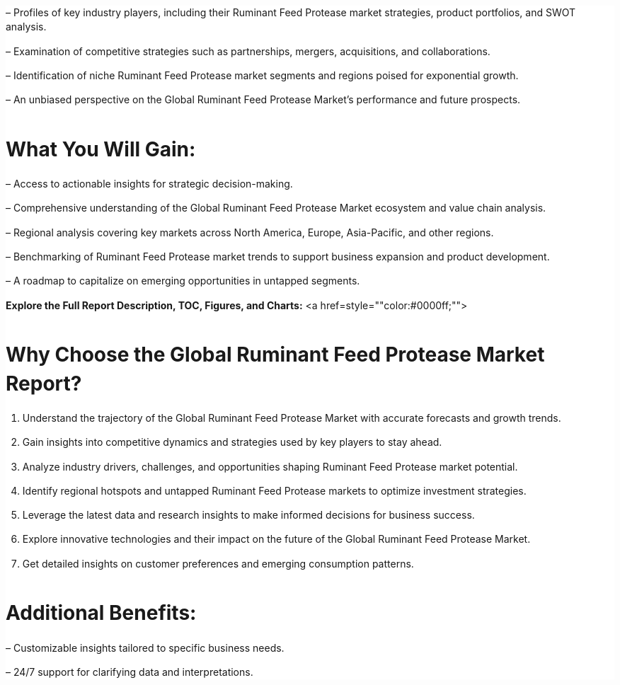 – Profiles of key industry players, including their Ruminant Feed Protease market strategies, product portfolios, and SWOT analysis.

– Examination of competitive strategies such as partnerships, mergers, acquisitions, and collaborations.

– Identification of niche Ruminant Feed Protease market segments and regions poised for exponential growth.

– An unbiased perspective on the Global Ruminant Feed Protease Market’s performance and future prospects.

# <strong>What You Will Gain:</strong>

– Access to actionable insights for strategic decision-making.

– Comprehensive understanding of the Global Ruminant Feed Protease Market ecosystem and value chain analysis.

– Regional analysis covering key markets across North America, Europe, Asia-Pacific, and other regions.

– Benchmarking of Ruminant Feed Protease market trends to support business expansion and product development.

– A roadmap to capitalize on emerging opportunities in untapped segments.

<strong>Explore the Full Report Description, TOC, Figures, and Charts:</strong>
<a href=style=""color:#0000ff;""></a>

# <strong>Why Choose the Global Ruminant Feed Protease Market Report?</strong>

1. Understand the trajectory of the Global Ruminant Feed Protease Market with accurate forecasts and growth trends.

2. Gain insights into competitive dynamics and strategies used by key players to stay ahead.

3. Analyze industry drivers, challenges, and opportunities shaping Ruminant Feed Protease market potential.

4. Identify regional hotspots and untapped Ruminant Feed Protease markets to optimize investment strategies.

5. Leverage the latest data and research insights to make informed decisions for business success.

6. Explore innovative technologies and their impact on the future of the Global Ruminant Feed Protease Market.

7. Get detailed insights on customer preferences and emerging consumption patterns.

# <strong>Additional Benefits:</strong>

– Customizable insights tailored to specific business needs.

– 24/7 support for clarifying data and interpretations.
